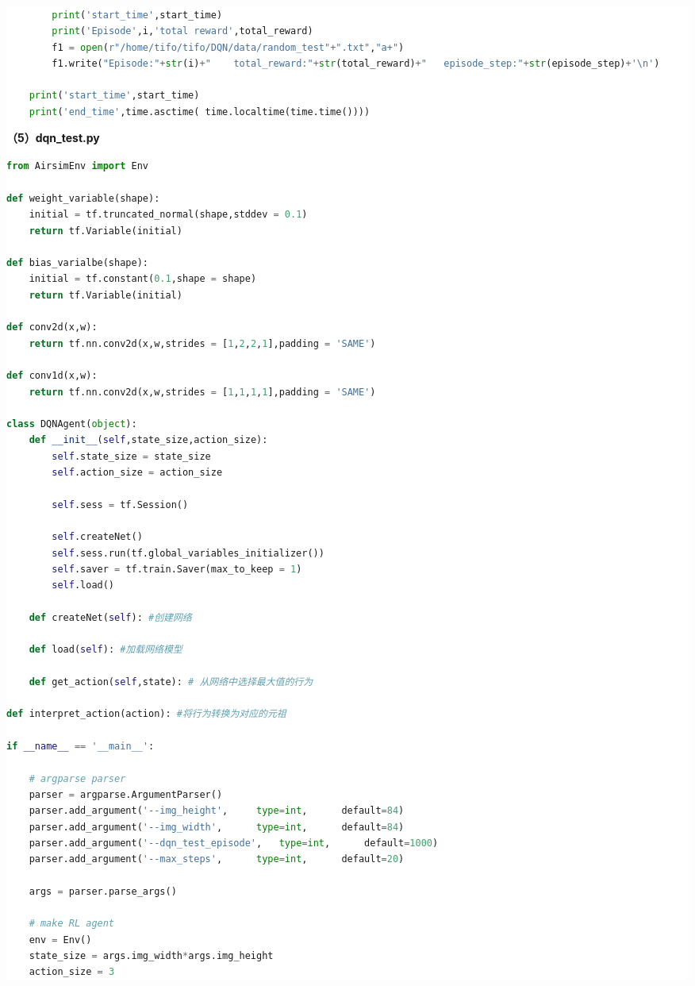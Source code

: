 ```python
		print('start_time',start_time)
		print('Episode',i,'total reward',total_reward)
		f1 = open(r"/home/tifo/tifo/DQN/data/random_test"+".txt","a+")
		f1.write("Episode:"+str(i)+"    total_reward:"+str(total_reward)+"   episode_step:"+str(episode_step)+'\n')

	print('start_time',start_time)
	print('end_time',time.asctime( time.localtime(time.time())))
```

**（5）dqn_test.py**

```python
from AirsimEnv import Env

def weight_variable(shape):
	initial = tf.truncated_normal(shape,stddev = 0.1)
	return tf.Variable(initial)

def bias_varialbe(shape):
	initial = tf.constant(0.1,shape = shape)
	return tf.Variable(initial)

def conv2d(x,w):
	return tf.nn.conv2d(x,w,strides = [1,2,2,1],padding = 'SAME')

def conv1d(x,w):
	return tf.nn.conv2d(x,w,strides = [1,1,1,1],padding = 'SAME')

class DQNAgent(object):
	def __init__(self,state_size,action_size):
		self.state_size = state_size
		self.action_size = action_size

		self.sess = tf.Session()

		self.createNet()
		self.sess.run(tf.global_variables_initializer())
		self.saver = tf.train.Saver(max_to_keep = 1)
		self.load()
	
    def createNet(self): #创建网络
    
    def load(self): #加载网络模型
    
    def get_action(self,state): # 从网络中选择最大值的行为

def interpret_action(action): #将行为转换为对应的元祖

if __name__ == '__main__':

	# argparse parser
	parser = argparse.ArgumentParser()
	parser.add_argument('--img_height',     type=int,      default=84)
	parser.add_argument('--img_width', 	    type=int,      default=84)
	parser.add_argument('--dqn_test_episode',	type=int,      default=1000)
	parser.add_argument('--max_steps',		type=int,      default=20)

	args = parser.parse_args()

	# make RL agent
	env = Env()
	state_size = args.img_width*args.img_height
	action_size = 3
```